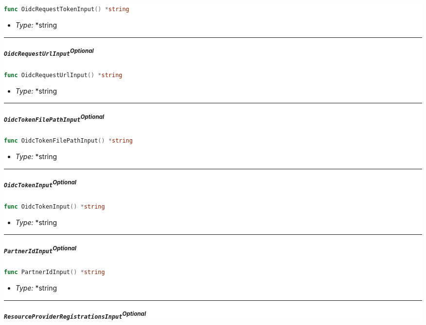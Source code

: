 ```go
func OidcRequestTokenInput() *string
```

- *Type:* *string

---

##### `OidcRequestUrlInput`<sup>Optional</sup> <a name="OidcRequestUrlInput" id="@cdktf/provider-azurerm.provider.AzurermProvider.property.oidcRequestUrlInput"></a>

```go
func OidcRequestUrlInput() *string
```

- *Type:* *string

---

##### `OidcTokenFilePathInput`<sup>Optional</sup> <a name="OidcTokenFilePathInput" id="@cdktf/provider-azurerm.provider.AzurermProvider.property.oidcTokenFilePathInput"></a>

```go
func OidcTokenFilePathInput() *string
```

- *Type:* *string

---

##### `OidcTokenInput`<sup>Optional</sup> <a name="OidcTokenInput" id="@cdktf/provider-azurerm.provider.AzurermProvider.property.oidcTokenInput"></a>

```go
func OidcTokenInput() *string
```

- *Type:* *string

---

##### `PartnerIdInput`<sup>Optional</sup> <a name="PartnerIdInput" id="@cdktf/provider-azurerm.provider.AzurermProvider.property.partnerIdInput"></a>

```go
func PartnerIdInput() *string
```

- *Type:* *string

---

##### `ResourceProviderRegistrationsInput`<sup>Optional</sup> <a name="ResourceProviderRegistrationsInput" id="@cdktf/provider-azurerm.provider.AzurermProvider.property.resourceProviderRegistrationsInput"></a>
